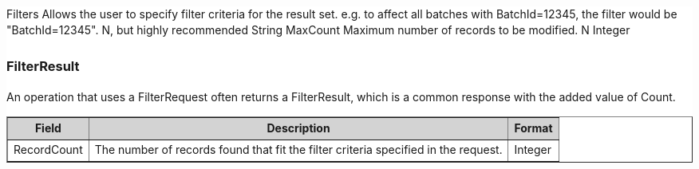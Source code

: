 <tbody>
<tr>
<td>Filters</td>
<td>Allows the user to specify filter criteria for the result set. e.g. to affect all batches with BatchId=12345, the filter would be "BatchId=12345".</td>
<td>N, but highly recommended</td>
<td>String</td>
</tr>
<tr>
<td>MaxCount</td>
<td>Maximum number of records to be modified.</td>
<td>N</td>
<td>Integer</td>
</tr>
</tbody>
</table>
<h3>FilterResult</h3>
An operation that uses a FilterRequest often returns a FilterResult, which is a common response with the added value of Count.
<table border="1" width="620" cellspacing="0" cellpadding="5">
<thead style="background-color: lightgray;">
<tr>
<th>Field</th>
<th>Description</th>
<th>Format</th>
</tr>
</thead>
<tbody>
<tr>
<td>RecordCount</td>
<td>The number of records found that fit the filter criteria specified in the request.</td>
<td>Integer</td>
</tr>
</tbody>
</table>
<script src="https://google-code-prettify.googlecode.com/svn/loader/run_prettify.js"></script>
